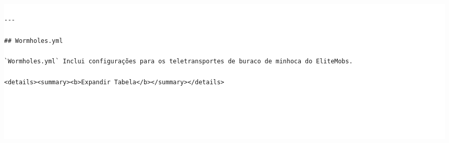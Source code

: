 ```

---

## Wormholes.yml

`Wormholes.yml` Inclui configurações para os teletransportes de buraco de minhoca do EliteMobs.

<details><summary><b>Expandir Tabela</b></summary></details>






